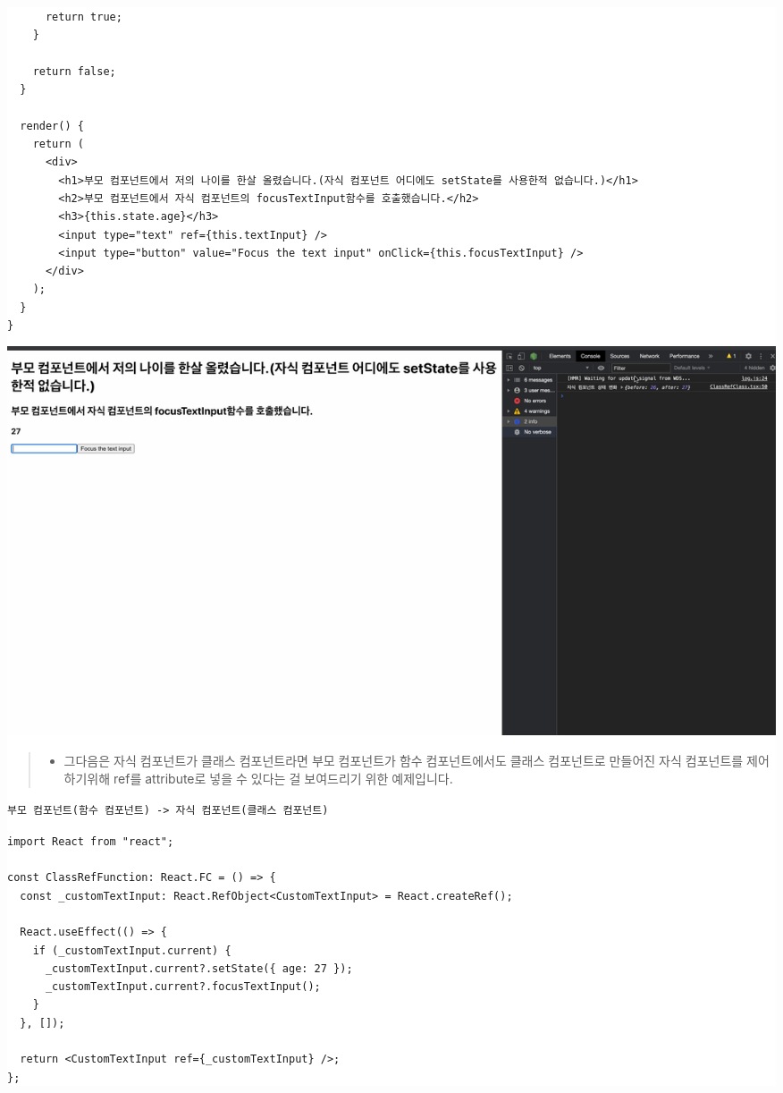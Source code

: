 ```tsx
      return true;
    }

    return false;
  }

  render() {
    return (
      <div>
        <h1>부모 컴포넌트에서 저의 나이를 한살 올렸습니다.(자식 컴포넌트 어디에도 setState를 사용한적 없습니다.)</h1>
        <h2>부모 컴포넌트에서 자식 컴포넌트의 focusTextInput함수를 호출했습니다.</h2>
        <h3>{this.state.age}</h3>
        <input type="text" ref={this.textInput} />
        <input type="button" value="Focus the text input" onClick={this.focusTextInput} />
      </div>
    );
  }
}
```

![](img/ParentRefClassRef.gif)

> - 그다음은 자식 컴포넌트가 클래스 컴포넌트라면 부모 컴포넌트가 함수 컴포넌트에서도 클래스 컴포넌트로 만들어진 자식 컴포넌트를 제어하기위해 ref를 attribute로 넣을 수 있다는 걸 보여드리기 위한 예제입니다.

`부모 컴포넌트(함수 컴포넌트) -> 자식 컴포넌트(클래스 컴포넌트)`

```tsx
import React from "react";

const ClassRefFunction: React.FC = () => {
  const _customTextInput: React.RefObject<CustomTextInput> = React.createRef();

  React.useEffect(() => {
    if (_customTextInput.current) {
      _customTextInput.current?.setState({ age: 27 });
      _customTextInput.current?.focusTextInput();
    }
  }, []);

  return <CustomTextInput ref={_customTextInput} />;
};

```
